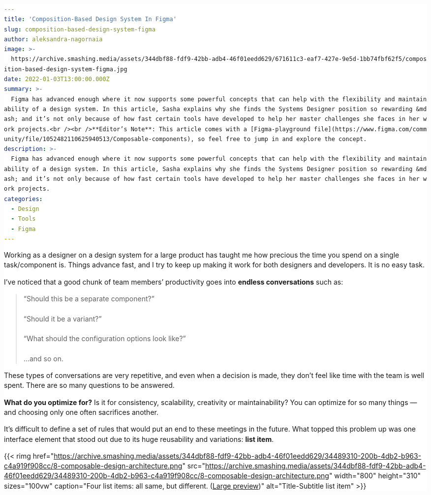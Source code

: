 ```yaml
---
title: 'Composition-Based Design System In Figma'
slug: composition-based-design-system-figma
author: aleksandra-nagornaia
image: >-
  https://archive.smashing.media/assets/344dbf88-fdf9-42bb-adb4-46f01eedd629/671611c3-eaf7-427e-9e5d-1bb74fbf62f5/composition-based-design-system-figma.jpg
date: 2022-01-03T13:00:00.000Z
summary: >-
  Figma has advanced enough where it now supports some powerful concepts that can help with the flexibility and maintainability of a design system. In this article, Sasha explains why she finds the Systems Designer position so rewarding &mdash; and it’s not only because of how fast certain tools have developed to help her master challenges she faces in her work projects.<br /><br />**Editor’s Note**: This article comes with a [Figma-playground file](https://www.figma.com/community/file/1052482110625940513/Composable-components), so feel free to jump in and explore the concept.
description: >-
  Figma has advanced enough where it now supports some powerful concepts that can help with the flexibility and maintainability of a design system. In this article, Sasha explains why she finds the Systems Designer position so rewarding &mdash; and it’s not only because of how fast certain tools have developed to help her master challenges she faces in her work projects.
categories:
  - Design
  - Tools
  - Figma
---
```


Working as a designer on a design system for a large product has taught me how precious the time you spend on a single task/component is. Things advance fast, and I try to keep up making it work for both designers and developers. It is no easy task.

I’ve noticed that a good chunk of team members’ productivity goes into **endless conversations** such as:

<blockquote>“Should this be a separate component?”<br /><br />“Should it be a variant?”<br /><br />“What should the configuration options look like?”<br /><br />...and so on.</blockquote>

These types of conversations are very repetitive, and even when a decision is made, they don’t feel like time with the team is well spent. There are so many questions to be answered.

**What do you optimize for?** Is it for consistency, scalability, creativity or maintainability? You can optimize for so many things &mdash; and choosing only one often sacrifices another.

It’s difficult to define a set of rules that would put an end to these meetings in the future. What topped this problem up was one interface element that stood out due to its huge reusability and variations: **list item**.

{{< rimg href="https://archive.smashing.media/assets/344dbf88-fdf9-42bb-adb4-46f01eedd629/34489310-200b-4db2-b963-c4a919f908cc/8-composable-design-architecture.png" src="https://archive.smashing.media/assets/344dbf88-fdf9-42bb-adb4-46f01eedd629/34489310-200b-4db2-b963-c4a919f908cc/8-composable-design-architecture.png" width="800" height="310" sizes="100vw" caption="Four list items: all same, but different. (<a href='https://archive.smashing.media/assets/344dbf88-fdf9-42bb-adb4-46f01eedd629/34489310-200b-4db2-b963-c4a919f908cc/8-composable-design-architecture.png'>Large preview</a>)" alt="Title-Subtitle list item" >}}
